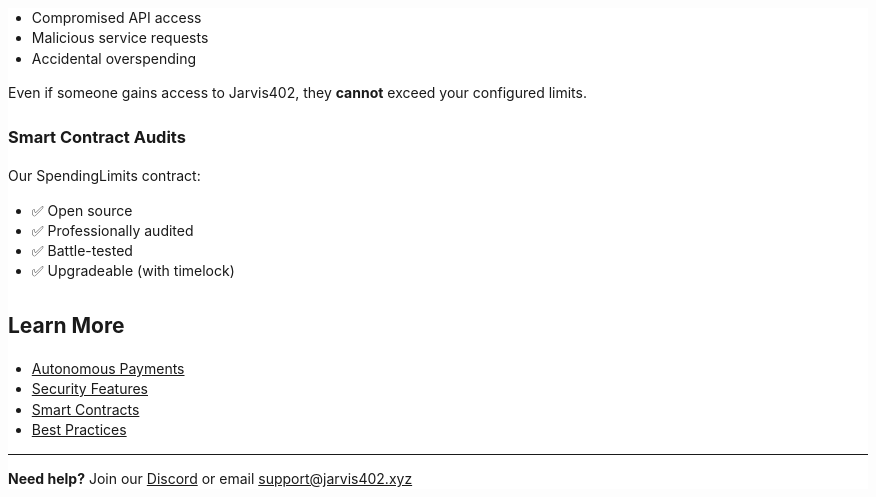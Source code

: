 - Compromised API access
- Malicious service requests
- Accidental overspending

Even if someone gains access to Jarvis402, they **cannot** exceed your configured limits.

### Smart Contract Audits

Our SpendingLimits contract:

- ✅ Open source
- ✅ Professionally audited
- ✅ Battle-tested
- ✅ Upgradeable (with timelock)

## Learn More

- [Autonomous Payments](autonomous-payments.md)
- [Security Features](security.md)
- [Smart Contracts](../architecture/smart-contracts.md)
- [Best Practices](../user-guide/best-practices.md)

---

**Need help?** Join our [Discord](https://discord.gg/jarvis402) or email [support@jarvis402.xyz](mailto:support@jarvis402.xyz)
